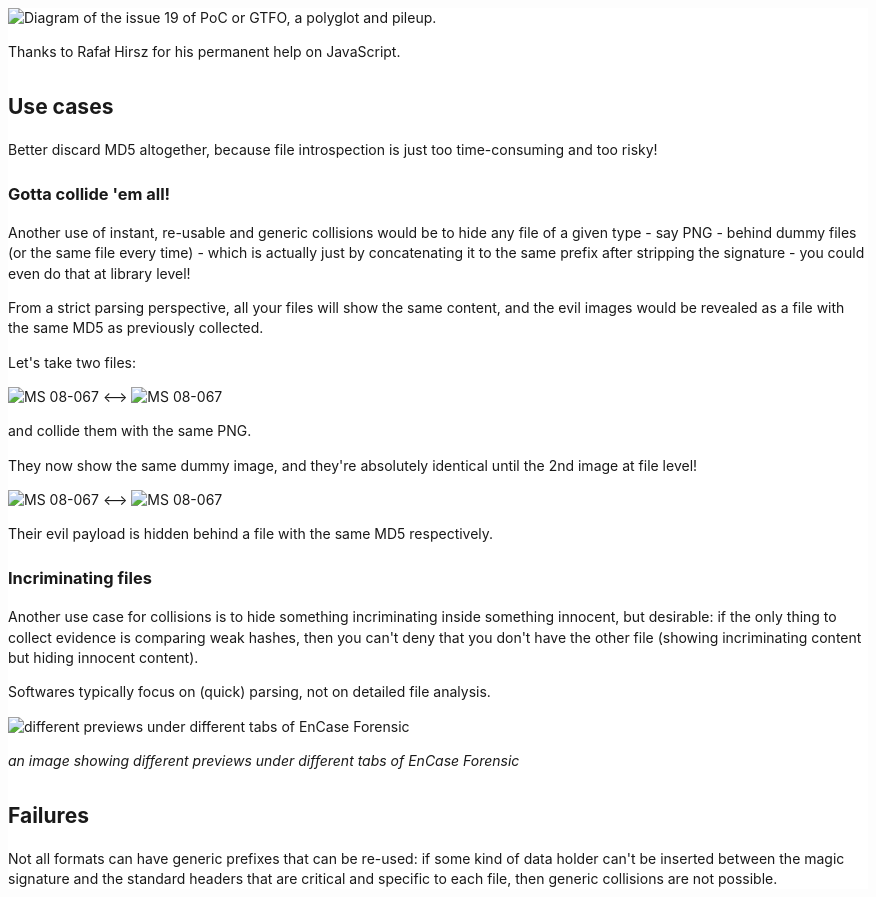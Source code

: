 <img alt='Diagram of the issue 19 of PoC or GTFO, a polyglot and pileup.' src=pics/pocorgtfo19.png width=700/>

Thanks to Rafał Hirsz for his permanent help on JavaScript.


## Use cases

Better discard MD5 altogether, because file introspection is just too time-consuming and too risky!


### Gotta collide 'em all!

Another use of instant, re-usable and generic collisions would be to hide any file of a given type - say PNG - behind dummy files (or the same file every time) - which is actually just by concatenating it to the same prefix after stripping the signature - you could even do that at library level!

From a strict parsing perspective,
all your files will show the same content,
and the evil images would be revealed as a file with the same MD5 as previously collected.

Let's take two files:

<img alt='MS 08-067' src=pics/trinity.png width=300/> ⟷
<img alt='MS 08-067' src=pics/javascript.png width=300/>

and collide them with the same PNG.

They now show the same dummy image, and they're absolutely identical until the 2nd image at file level!

<img alt='MS 08-067' src=examples/gcea1.png width=200/> ⟷
<img alt='MS 08-067' src=examples/gcea2.png width=200/>

Their evil payload is hidden behind a file with the same MD5 respectively.


### Incriminating files

Another use case for collisions is to hide something incriminating inside something innocent,
but desirable: if the only thing to collect evidence is comparing weak hashes,
then you can't deny that you don't have the other file (showing incriminating content but hiding innocent content).

Softwares typically focus on (quick) parsing, not on detailed file analysis.

<img alt='different previews under different tabs of EnCase Forensic' src=pics/encase.png width=400/>

*an image showing different previews under different tabs of EnCase Forensic*


## Failures

Not all formats can have generic prefixes that can be re-used:
if some kind of data holder can't be inserted between the magic signature
and the standard headers that are critical and specific to each file,
then generic collisions are not possible.

